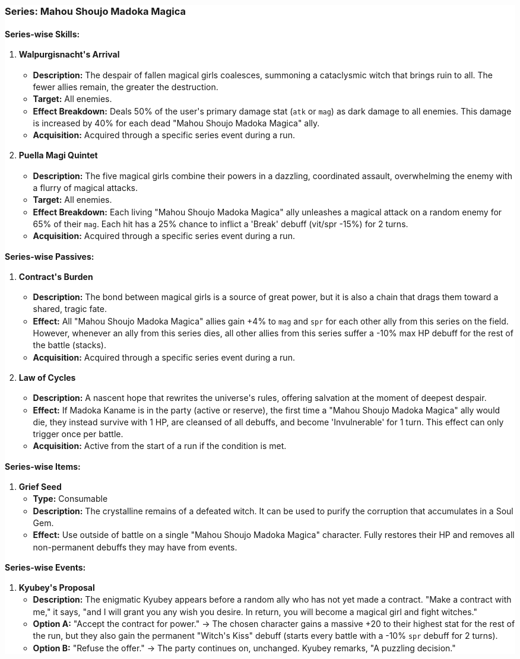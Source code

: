 ### **Series: Mahou Shoujo Madoka Magica**

**Series-wise Skills:**

1.  **Walpurgisnacht's Arrival**
    *   **Description:** The despair of fallen magical girls coalesces, summoning a cataclysmic witch that brings ruin to all. The fewer allies remain, the greater the destruction.
    *   **Target:** All enemies.
    *   **Effect Breakdown:** Deals 50% of the user's primary damage stat (`atk` or `mag`) as dark damage to all enemies. This damage is increased by 40% for each dead "Mahou Shoujo Madoka Magica" ally.
    *   **Acquisition:** Acquired through a specific series event during a run.

2.  **Puella Magi Quintet**
    *   **Description:** The five magical girls combine their powers in a dazzling, coordinated assault, overwhelming the enemy with a flurry of magical attacks.
    *   **Target:** All enemies.
    *   **Effect Breakdown:** Each living "Mahou Shoujo Madoka Magica" ally unleashes a magical attack on a random enemy for 65% of their `mag`. Each hit has a 25% chance to inflict a 'Break' debuff (vit/spr -15%) for 2 turns.
    *   **Acquisition:** Acquired through a specific series event during a run.

**Series-wise Passives:**

1.  **Contract's Burden**
    *   **Description:** The bond between magical girls is a source of great power, but it is also a chain that drags them toward a shared, tragic fate.
    *   **Effect:** All "Mahou Shoujo Madoka Magica" allies gain +4% to `mag` and `spr` for each other ally from this series on the field. However, whenever an ally from this series dies, all other allies from this series suffer a -10% max HP debuff for the rest of the battle (stacks).
    *   **Acquisition:** Acquired through a specific series event during a run.

2.  **Law of Cycles**
    *   **Description:** A nascent hope that rewrites the universe's rules, offering salvation at the moment of deepest despair.
    *   **Effect:** If Madoka Kaname is in the party (active or reserve), the first time a "Mahou Shoujo Madoka Magica" ally would die, they instead survive with 1 HP, are cleansed of all debuffs, and become 'Invulnerable' for 1 turn. This effect can only trigger once per battle.
    *   **Acquisition:** Active from the start of a run if the condition is met.

**Series-wise Items:**

1.  **Grief Seed**
    *   **Type:** Consumable
    *   **Description:** The crystalline remains of a defeated witch. It can be used to purify the corruption that accumulates in a Soul Gem.
    *   **Effect:** Use outside of battle on a single "Mahou Shoujo Madoka Magica" character. Fully restores their HP and removes all non-permanent debuffs they may have from events.

**Series-wise Events:**

1.  **Kyubey's Proposal**
    *   **Description:** The enigmatic Kyubey appears before a random ally who has not yet made a contract. "Make a contract with me," it says, "and I will grant you any wish you desire. In return, you will become a magical girl and fight witches."
    *   **Option A:** "Accept the contract for power." -> The chosen character gains a massive +20 to their highest stat for the rest of the run, but they also gain the permanent "Witch's Kiss" debuff (starts every battle with a -10% `spr` debuff for 2 turns).
    *   **Option B:** "Refuse the offer." -> The party continues on, unchanged. Kyubey remarks, "A puzzling decision."

